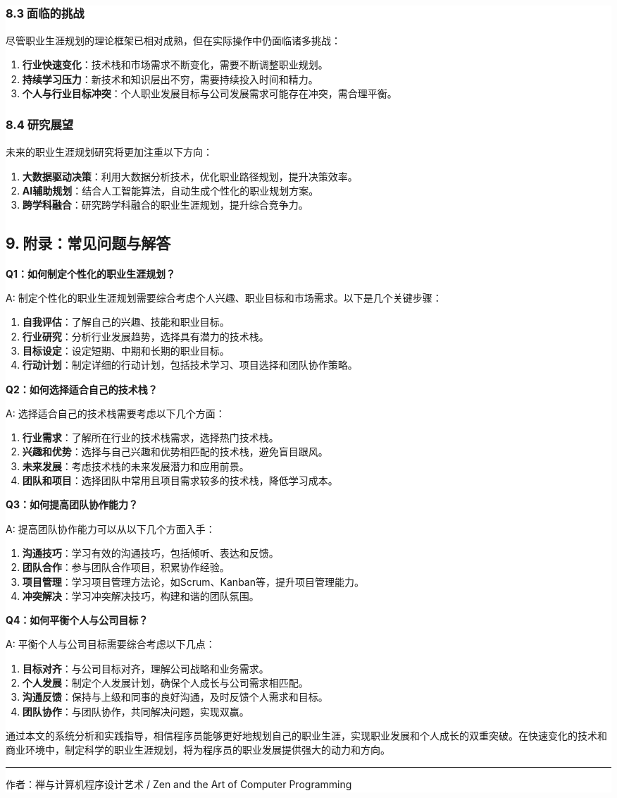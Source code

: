 ### 8.3 面临的挑战

尽管职业生涯规划的理论框架已相对成熟，但在实际操作中仍面临诸多挑战：

1. **行业快速变化**：技术栈和市场需求不断变化，需要不断调整职业规划。
2. **持续学习压力**：新技术和知识层出不穷，需要持续投入时间和精力。
3. **个人与行业目标冲突**：个人职业发展目标与公司发展需求可能存在冲突，需合理平衡。

### 8.4 研究展望

未来的职业生涯规划研究将更加注重以下方向：

1. **大数据驱动决策**：利用大数据分析技术，优化职业路径规划，提升决策效率。
2. **AI辅助规划**：结合人工智能算法，自动生成个性化的职业规划方案。
3. **跨学科融合**：研究跨学科融合的职业生涯规划，提升综合竞争力。

## 9. 附录：常见问题与解答

**Q1：如何制定个性化的职业生涯规划？**

A: 制定个性化的职业生涯规划需要综合考虑个人兴趣、职业目标和市场需求。以下是几个关键步骤：
1. **自我评估**：了解自己的兴趣、技能和职业目标。
2. **行业研究**：分析行业发展趋势，选择具有潜力的技术栈。
3. **目标设定**：设定短期、中期和长期的职业目标。
4. **行动计划**：制定详细的行动计划，包括技术学习、项目选择和团队协作策略。

**Q2：如何选择适合自己的技术栈？**

A: 选择适合自己的技术栈需要考虑以下几个方面：
1. **行业需求**：了解所在行业的技术栈需求，选择热门技术栈。
2. **兴趣和优势**：选择与自己兴趣和优势相匹配的技术栈，避免盲目跟风。
3. **未来发展**：考虑技术栈的未来发展潜力和应用前景。
4. **团队和项目**：选择团队中常用且项目需求较多的技术栈，降低学习成本。

**Q3：如何提高团队协作能力？**

A: 提高团队协作能力可以从以下几个方面入手：
1. **沟通技巧**：学习有效的沟通技巧，包括倾听、表达和反馈。
2. **团队合作**：参与团队合作项目，积累协作经验。
3. **项目管理**：学习项目管理方法论，如Scrum、Kanban等，提升项目管理能力。
4. **冲突解决**：学习冲突解决技巧，构建和谐的团队氛围。

**Q4：如何平衡个人与公司目标？**

A: 平衡个人与公司目标需要综合考虑以下几点：
1. **目标对齐**：与公司目标对齐，理解公司战略和业务需求。
2. **个人发展**：制定个人发展计划，确保个人成长与公司需求相匹配。
3. **沟通反馈**：保持与上级和同事的良好沟通，及时反馈个人需求和目标。
4. **团队协作**：与团队协作，共同解决问题，实现双赢。

通过本文的系统分析和实践指导，相信程序员能够更好地规划自己的职业生涯，实现职业发展和个人成长的双重突破。在快速变化的技术和商业环境中，制定科学的职业生涯规划，将为程序员的职业发展提供强大的动力和方向。

---

作者：禅与计算机程序设计艺术 / Zen and the Art of Computer Programming

